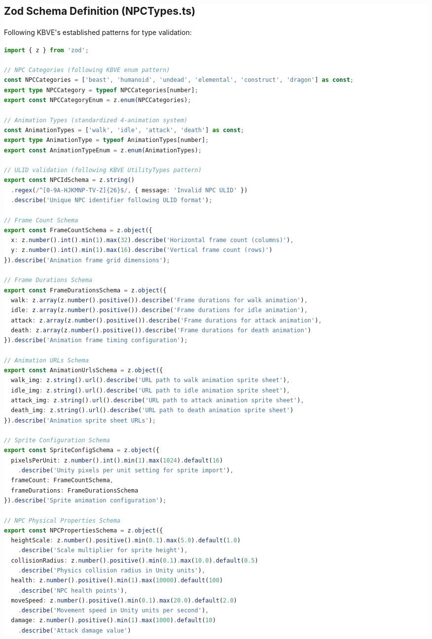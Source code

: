 ## Zod Schema Definition (NPCTypes.ts)

Following KBVE's established patterns for type validation:

```typescript
import { z } from 'zod';

// NPC Categories (following KBVE enum pattern)
const NPCCategories = ['beast', 'humanoid', 'undead', 'elemental', 'construct', 'dragon'] as const;
export type NPCCategory = typeof NPCCategories[number];
export const NPCCategoryEnum = z.enum(NPCCategories);

// Animation Types (standardized 4-animation system)
const AnimationTypes = ['walk', 'idle', 'attack', 'death'] as const;
export type AnimationType = typeof AnimationTypes[number];
export const AnimationTypeEnum = z.enum(AnimationTypes);

// ULID validation (following KBVE UtilityTypes pattern)
export const NPCIdSchema = z.string()
  .regex(/^[0-9A-HJKMNP-TV-Z]{26}$/, { message: 'Invalid NPC ULID' })
  .describe('Unique NPC identifier following ULID format');

// Frame Count Schema
export const FrameCountSchema = z.object({
  x: z.number().int().min(1).max(32).describe('Horizontal frame count (columns)'),
  y: z.number().int().min(1).max(16).describe('Vertical frame count (rows)')
}).describe('Animation frame grid dimensions');

// Frame Durations Schema
export const FrameDurationsSchema = z.object({
  walk: z.array(z.number().positive()).describe('Frame durations for walk animation'),
  idle: z.array(z.number().positive()).describe('Frame durations for idle animation'),
  attack: z.array(z.number().positive()).describe('Frame durations for attack animation'),
  death: z.array(z.number().positive()).describe('Frame durations for death animation')
}).describe('Animation frame timing configuration');

// Animation URLs Schema
export const AnimationUrlsSchema = z.object({
  walk_img: z.string().url().describe('URL path to walk animation sprite sheet'),
  idle_img: z.string().url().describe('URL path to idle animation sprite sheet'),
  attack_img: z.string().url().describe('URL path to attack animation sprite sheet'),
  death_img: z.string().url().describe('URL path to death animation sprite sheet')
}).describe('Animation sprite sheet URLs');

// Sprite Configuration Schema
export const SpriteConfigSchema = z.object({
  pixelsPerUnit: z.number().int().min(1).max(1024).default(16)
    .describe('Unity pixels per unit setting for sprite import'),
  frameCount: FrameCountSchema,
  frameDurations: FrameDurationsSchema
}).describe('Sprite animation configuration');

// NPC Physical Properties Schema
export const NPCPropertiesSchema = z.object({
  heightScale: z.number().positive().min(0.1).max(5.0).default(1.0)
    .describe('Scale multiplier for sprite height'),
  collisionRadius: z.number().positive().min(0.1).max(10.0).default(0.5)
    .describe('Physics collision radius in Unity units'),
  health: z.number().positive().min(1).max(10000).default(100)
    .describe('NPC health points'),
  moveSpeed: z.number().positive().min(0.1).max(20.0).default(2.0)
    .describe('Movement speed in Unity units per second'),
  damage: z.number().positive().min(1).max(1000).default(10)
    .describe('Attack damage value')
```